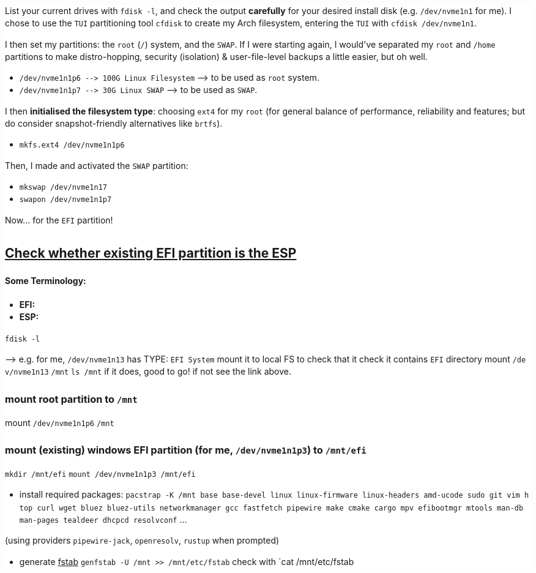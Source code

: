 List your current drives with `fdisk -l`, and check the output **carefully** for your desired install disk (e.g. `/dev/nvme1n1` for me). I chose to use the `TUI` partitioning tool `cfdisk` to create my Arch filesystem, entering the `TUI` with `cfdisk /dev/nvme1n1`.

I then set my partitions: the `root` (`/`) system, and the `SWAP`. If I were starting again, I would've separated my `root` and `/home` partitions to make distro-hopping, security (isolation) & user-file-level backups a little easier, but oh well.

- `/dev/nvme1n1p6 --> 100G Linux Filesystem` --> to be used as `root` system.
- `/dev/nvme1n1p7 --> 30G Linux SWAP` --> to be used as `SWAP`.

I then **initialised the filesystem type**: choosing `ext4` for my `root` (for general balance of performance, reliability and features; but do consider snapshot-friendly alternatives like `brtfs`). 
- `mkfs.ext4 /dev/nvme1n1p6`

Then, I made and activated the `SWAP` partition:
- `mkswap /dev/nvme1n17`
- `swapon /dev/nvme1n1p7`

Now... for the `EFI` partition!
## [Check whether existing EFI partition is the ESP](https://wiki.archlinux.org/title/EFI_system_partition#Check_for_an_existing_partition)
#### Some Terminology:
- **EFI:** 
- **ESP:** 

`fdisk -l`

--> e.g. for me, `/dev/nvme1n13` has TYPE: `EFI System`
mount it to local FS to check that it check it contains `EFI` directory
mount `/dev/nvme1n13` `/mnt`
`ls /mnt`
if it does, good to go! if not see the link above.

### mount root partition to `/mnt`

mount `/dev/nvme1n1p6` `/mnt`

### mount (existing) windows EFI partition (for me, `/dev/nvme1n1p3`) to `/mnt/efi`
`mkdir /mnt/efi`
`mount /dev/nvme1n1p3 /mnt/efi`


- install required packages:
`pacstrap -K /mnt base base-devel linux linux-firmware linux-headers amd-ucode sudo git vim htop curl wget bluez bluez-utils networkmanager gcc fastfetch pipewire make cmake cargo mpv efibootmgr mtools man-db man-pages tealdeer dhcpcd resolvconf` ...

(using providers `pipewire-jack`, `openresolv`, `rustup` when prompted)

- generate [fstab](https://wiki.archlinux.org/title/Fstab) 
`genfstab -U /mnt >> /mnt/etc/fstab`
check with
`cat /mnt/etc/fstab
